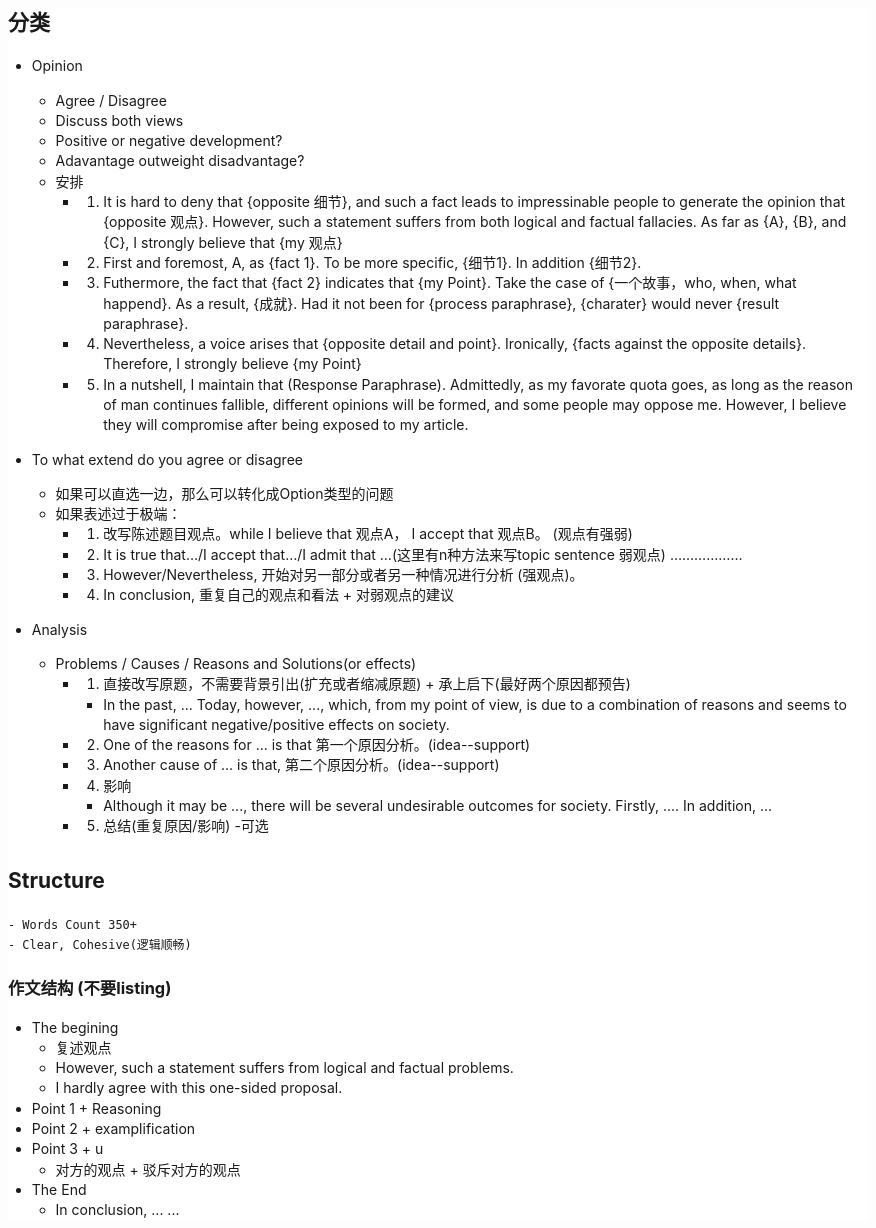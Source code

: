 ## 分类
- Opinion
    - Agree / Disagree
    - Discuss both views
    - Positive or negative development?
    - Adavantage outweight disadvantage?
    - 安排
        - 1. It is hard to deny that {opposite 细节}, and such a fact leads to impressinable people to generate the opinion that {opposite 观点}. However, such a statement suffers from both logical and factual fallacies. As far as {A}, {B}, and {C}, I strongly believe that {my 观点}
        - 2. First and foremost, A, as {fact 1}. To be more specific, {细节1}. In addition {细节2}.
        - 3. Futhermore, the fact that {fact 2} indicates that {my Point}. Take the case of {一个故事，who, when, what happend}. As a result, {成就}. Had it not been for {process paraphrase}, {charater} would never {result paraphrase}.
        - 4. Nevertheless, a voice arises that {opposite detail and point}. Ironically, {facts against the opposite details}. Therefore, I strongly believe {my Point}
        - 5. In a nutshell, I maintain that (Response  Paraphrase). Admittedly, as my favorate quota goes, as long as the reason of man continues fallible, different opinions will be formed, and some people may oppose me.  However, I believe they will compromise after being exposed to my article. 

- To what extend do you agree or disagree
    - 如果可以直选一边，那么可以转化成Option类型的问题
    - 如果表述过于极端：
        - 1. 改写陈述题目观点。while I believe that 观点A， I accept that 观点B。 (观点有强弱)
        - 2. It is true that…/I accept that…/I admit that …(这里有n种方法来写topic sentence 弱观点) ………………
        - 3. However/Nevertheless, 开始对另一部分或者另一种情况进行分析 (强观点)。
        - 4. In conclusion, 重复自己的观点和看法 + 对弱观点的建议

- Analysis
    - Problems / Causes / Reasons and Solutions(or effects)
        - 1. 直接改写原题，不需要背景引出(扩充或者缩减原题)  +  承上启下(最好两个原因都预告)
            - In the past, ... Today, however, ..., which, from my point of view, is due to a combination of reasons and seems to have significant negative/positive effects on society. 
        - 2. One of the reasons for ... is that 第一个原因分析。(idea--support)
        - 3. Another cause of ... is that, 第二个原因分析。(idea--support)
        - 4. 影响
            - Although it may be ..., there will be several undesirable outcomes for society. Firstly, .... In addition, ...
        - 5. 总结(重复原因/影响)  -可选


## Structure
    - Words Count 350+
    - Clear, Cohesive(逻辑顺畅) 
### 作文结构 (不要listing)
- The begining
    - 复述观点
    - However, such a statement suffers from logical and factual problems.
    - I hardly agree with this one-sided proposal.
- Point 1 + Reasoning
- Point 2 + examplification
- Point 3 + u
    - 对方的观点 + 驳斥对方的观点
- The End
    - In conclusion, ... ... 

